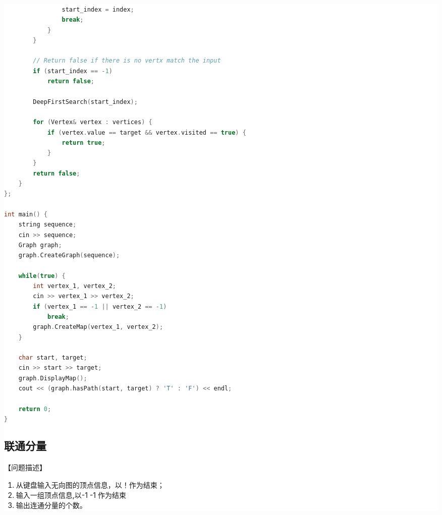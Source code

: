 ```cpp
                start_index = index;
                break;
            }
        }

        // Return false if there is no vertx match the input
        if (start_index == -1)
            return false;

        DeepFirstSearch(start_index);

        for (Vertex& vertex : vertices) {
            if (vertex.value == target && vertex.visited == true) {
                return true;
            }
        }
        return false;
    }
};

int main() {
    string sequence;
    cin >> sequence;
    Graph graph;
    graph.CreateGraph(sequence);

    while(true) {
        int vertex_1, vertex_2;
        cin >> vertex_1 >> vertex_2;
        if (vertex_1 == -1 || vertex_2 == -1)
            break;
        graph.CreateMap(vertex_1, vertex_2);
    }

    char start, target;
    cin >> start >> target;
    graph.DisplayMap();
    cout << (graph.hasPath(start, target) ? 'T' : 'F') << endl;

    return 0;
}
```



## 联通分量

【问题描述】

1. 从键盘输入无向图的顶点信息，以！作为结束；
2. 输入一组顶点信息,以-1 -1 作为结束
3. 输出连通分量的个数。
